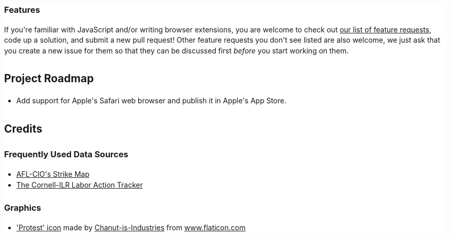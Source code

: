 ### Features

If you're familiar with JavaScript and/or writing browser extensions, you are welcome to check out [our list of feature requests](https://github.com/jamespizzurro/picket-line-notifier/issues?q=is%3Aissue+is%3Aopen+label%3Aenhancement), code up a solution, and submit a new pull request! Other feature requests you don't see listed are also welcome, we just ask that you create a new issue for them so that they can be discussed first _before_ you start working on them.

## Project Roadmap

* Add support for Apple's Safari web browser and publish it in Apple's App Store.

## Credits

### Frequently Used Data Sources

* [AFL-CIO's Strike Map](https://aflcio.org/strike-map)
* [The Cornell-ILR Labor Action Tracker](https://striketracker.ilr.cornell.edu/)

### Graphics

* <a href="https://www.flaticon.com/premium-icon/protest_756961">'Protest' icon</a> made by <a href="https://www.flaticon.com/authors/chanut-is-industries" title="Chanut-is-Industries">Chanut-is-Industries</a> from <a href="https://www.flaticon.com/" title="Flaticon">www.flaticon.com</a>
